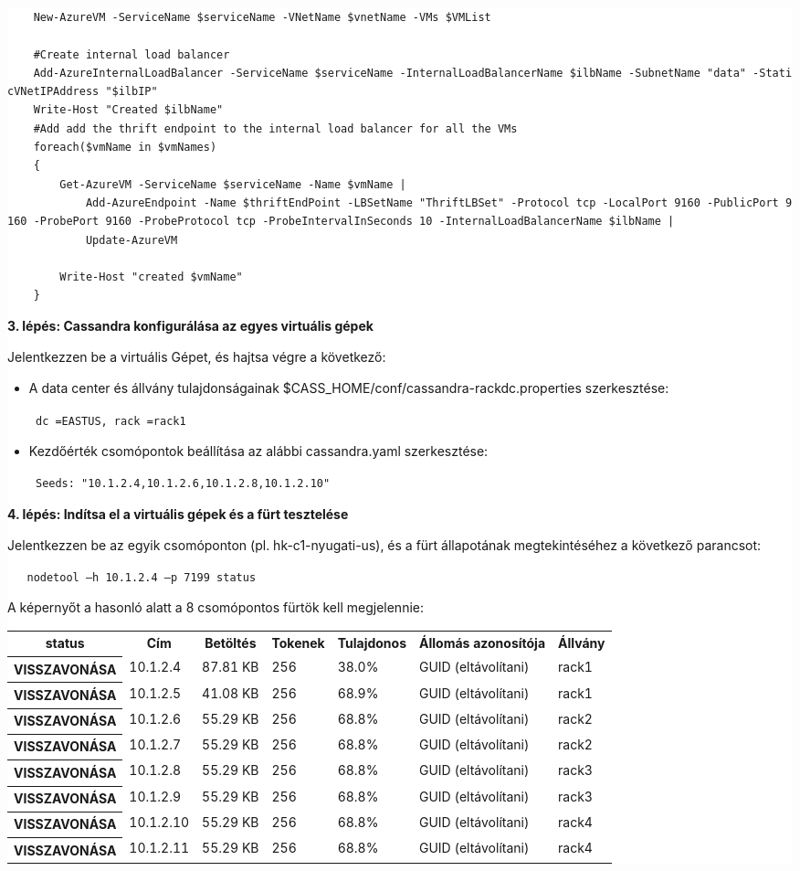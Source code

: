         New-AzureVM -ServiceName $serviceName -VNetName $vnetName -VMs $VMList

        #Create internal load balancer
        Add-AzureInternalLoadBalancer -ServiceName $serviceName -InternalLoadBalancerName $ilbName -SubnetName "data" -StaticVNetIPAddress "$ilbIP"
        Write-Host "Created $ilbName"
        #Add add the thrift endpoint to the internal load balancer for all the VMs
        foreach($vmName in $vmNames)
        {
            Get-AzureVM -ServiceName $serviceName -Name $vmName |
                Add-AzureEndpoint -Name $thriftEndPoint -LBSetName "ThriftLBSet" -Protocol tcp -LocalPort 9160 -PublicPort 9160 -ProbePort 9160 -ProbeProtocol tcp -ProbeIntervalInSeconds 10 -InternalLoadBalancerName $ilbName |
                Update-AzureVM

            Write-Host "created $vmName"     
        }

**3. lépés: Cassandra konfigurálása az egyes virtuális gépek**

Jelentkezzen be a virtuális Gépet, és hajtsa végre a következő:

* A data center és állvány tulajdonságainak $CASS_HOME/conf/cassandra-rackdc.properties szerkesztése:
  
       dc =EASTUS, rack =rack1
* Kezdőérték csomópontok beállítása az alábbi cassandra.yaml szerkesztése:
  
       Seeds: "10.1.2.4,10.1.2.6,10.1.2.8,10.1.2.10"

**4. lépés: Indítsa el a virtuális gépek és a fürt tesztelése**

Jelentkezzen be az egyik csomóponton (pl. hk-c1-nyugati-us), és a fürt állapotának megtekintéséhez a következő parancsot:

       nodetool –h 10.1.2.4 –p 7199 status

A képernyőt a hasonló alatt a 8 csomópontos fürtök kell megjelennie:

<table>
<tr><th>status</th><th>Cím    </th><th>Betöltés    </th><th>Tokenek    </th><th>Tulajdonos </th><th>Állomás azonosítója    </th><th>Állvány</th></tr>
<tr><th>VISSZAVONÁSA    </td><td>10.1.2.4     </td><td>87.81 KB    </td><td>256    </td><td>38.0%    </td><td>GUID (eltávolítani)</td><td>rack1</td></tr>
<tr><th>VISSZAVONÁSA    </td><td>10.1.2.5     </td><td>41.08 KB    </td><td>256    </td><td>68.9%    </td><td>GUID (eltávolítani)</td><td>rack1</td></tr>
<tr><th>VISSZAVONÁSA    </td><td>10.1.2.6     </td><td>55.29 KB    </td><td>256    </td><td>68.8%    </td><td>GUID (eltávolítani)</td><td>rack2</td></tr>
<tr><th>VISSZAVONÁSA    </td><td>10.1.2.7     </td><td>55.29 KB    </td><td>256    </td><td>68.8%    </td><td>GUID (eltávolítani)</td><td>rack2</td></tr>
<tr><th>VISSZAVONÁSA    </td><td>10.1.2.8     </td><td>55.29 KB    </td><td>256    </td><td>68.8%    </td><td>GUID (eltávolítani)</td><td>rack3</td></tr>
<tr><th>VISSZAVONÁSA    </td><td>10.1.2.9     </td><td>55.29 KB    </td><td>256    </td><td>68.8%    </td><td>GUID (eltávolítani)</td><td>rack3</td></tr>
<tr><th>VISSZAVONÁSA    </td><td>10.1.2.10     </td><td>55.29 KB    </td><td>256    </td><td>68.8%    </td><td>GUID (eltávolítani)</td><td>rack4</td></tr>
<tr><th>VISSZAVONÁSA    </td><td>10.1.2.11     </td><td>55.29 KB    </td><td>256    </td><td>68.8%    </td><td>GUID (eltávolítani)</td><td>rack4</td></tr>
</table>
